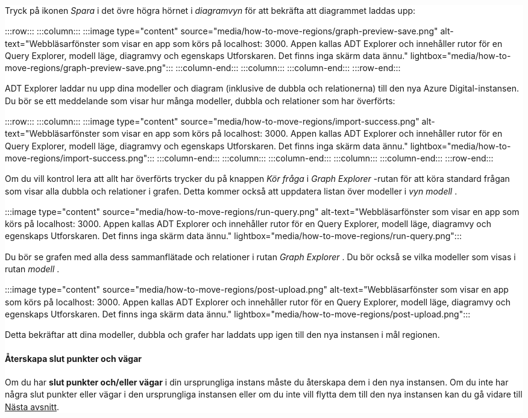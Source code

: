 Tryck på ikonen *Spara* i det övre högra hörnet i *diagramvyn* för att bekräfta att diagrammet laddas upp:

:::row:::
    :::column:::
        :::image type="content" source="media/how-to-move-regions/graph-preview-save.png" alt-text="Webbläsarfönster som visar en app som körs på localhost: 3000. Appen kallas ADT Explorer och innehåller rutor för en Query Explorer, modell läge, diagramvy och egenskaps Utforskaren. Det finns inga skärm data ännu." lightbox="media/how-to-move-regions/graph-preview-save.png":::
    :::column-end:::
    :::column:::
    :::column-end:::
:::row-end:::

ADT Explorer laddar nu upp dina modeller och diagram (inklusive de dubbla och relationerna) till den nya Azure Digital-instansen. Du bör se ett meddelande som visar hur många modeller, dubbla och relationer som har överförts:

:::row:::
    :::column:::
        :::image type="content" source="media/how-to-move-regions/import-success.png" alt-text="Webbläsarfönster som visar en app som körs på localhost: 3000. Appen kallas ADT Explorer och innehåller rutor för en Query Explorer, modell läge, diagramvy och egenskaps Utforskaren. Det finns inga skärm data ännu." lightbox="media/how-to-move-regions/import-success.png":::
    :::column-end:::
    :::column:::
    :::column-end:::
    :::column:::
    :::column-end:::
:::row-end:::

Om du vill kontrol lera att allt har överförts trycker du på knappen *Kör fråga* i *Graph Explorer* -rutan för att köra standard frågan som visar alla dubbla och relationer i grafen. Detta kommer också att uppdatera listan över modeller i *vyn modell* .

:::image type="content" source="media/how-to-move-regions/run-query.png" alt-text="Webbläsarfönster som visar en app som körs på localhost: 3000. Appen kallas ADT Explorer och innehåller rutor för en Query Explorer, modell läge, diagramvy och egenskaps Utforskaren. Det finns inga skärm data ännu." lightbox="media/how-to-move-regions/run-query.png":::

Du bör se grafen med alla dess sammanflätade och relationer i rutan *Graph Explorer* . Du bör också se vilka modeller som visas i rutan *modell* .

:::image type="content" source="media/how-to-move-regions/post-upload.png" alt-text="Webbläsarfönster som visar en app som körs på localhost: 3000. Appen kallas ADT Explorer och innehåller rutor för en Query Explorer, modell läge, diagramvy och egenskaps Utforskaren. Det finns inga skärm data ännu." lightbox="media/how-to-move-regions/post-upload.png":::

Detta bekräftar att dina modeller, dubbla och grafer har laddats upp igen till den nya instansen i mål regionen.

#### <a name="recreate-endpoints-and-routes"></a>Återskapa slut punkter och vägar

Om du har **slut punkter och/eller vägar** i din ursprungliga instans måste du återskapa dem i den nya instansen. Om du inte har några slut punkter eller vägar i den ursprungliga instansen eller om du inte vill flytta dem till den nya instansen kan du gå vidare till [Nästa avsnitt](#re-link-connected-resources).
